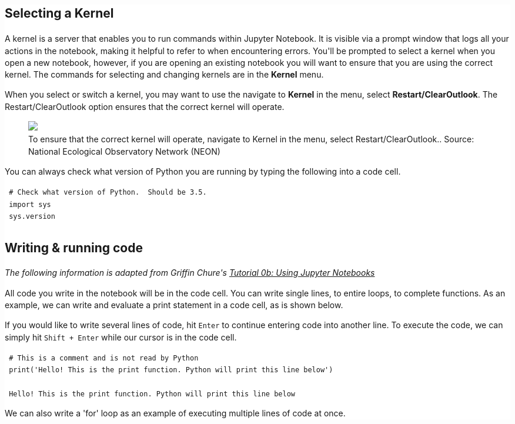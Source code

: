 ## Selecting a Kernel

A kernel is a server that enables you to run commands within Jupyter Notebook. It is visible via a prompt window that logs all your actions in the notebook, making it helpful to refer to when encountering errors. You'll be prompted to select a kernel when you open a new notebook, however, if 
you are opening an existing notebook you will want to ensure that you are 
using the correct kernel. The commands for selecting and changing kernels are in 
the **Kernel** menu. 

When you select or switch a kernel, you may want to use the navigate to **Kernel** in the menu, 
select **Restart/ClearOutlook**.  The Restart/ClearOutlook option ensures that 
the correct kernel will operate.

 <figure>
	<a href="https://raw.githubusercontent.com/NEONScience/NEON-Data-Skills/main/graphics/pre-institute-content/pre-institute3-jupPy/jupPy-kernel.png">
	<img src="https://raw.githubusercontent.com/NEONScience/NEON-Data-Skills/main/graphics/pre-institute-content/pre-institute3-jupPy/jupPy-kernel.png"></a>
	<figcaption> To ensure that the correct kernel will operate, navigate to 
	Kernel in the menu, select Restart/ClearOutlook.. 
	Source: National Ecological Observatory Network (NEON)  
	</figcaption>
</figure>

You can always check what version of Python you are running by typing the following 
into a code cell. 

	 # Check what version of Python.  Should be 3.5. 
	 import sys
	 sys.version


## Writing & running code

*The following information is adapted from Griffin Chure's <a href="http://bi1.caltech.edu/code/t0b_jupyter_notebooks.html" target="_blank"> Tutorial 0b: Using Jupyter Notebooks</a>*

All code you write in the notebook will be in the code cell. You can write 
single lines, to entire loops, to complete functions. As an example, we can 
write and evaluate a print statement in a code cell, as is shown below. 

If you would like to write several lines of code, hit `Enter` to continue entering code into another line. To execute the code, we can simply hit `Shift + Enter` while our cursor is in the 
code cell.

	 # This is a comment and is not read by Python
	 print('Hello! This is the print function. Python will print this line below')

	 Hello! This is the print function. Python will print this line below

We can also write a 'for' loop as an example of executing multiple lines of code at once.
